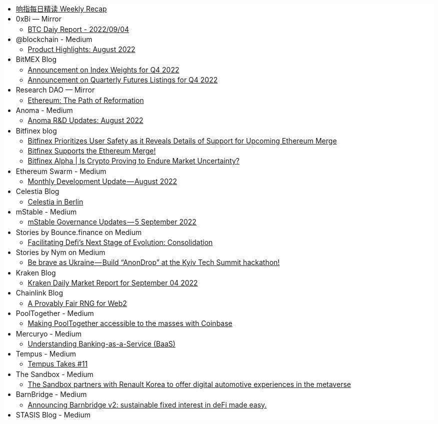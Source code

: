   - [响指每日精读 Weekly Recap](https://mirror.xyz/snapfingersdao.eth/2ny85HnOE2eIeim-zawU0TaewYtxDQIhDXhOsLPs128)
- 0xBi — Mirror
  - [BTC Daiy Report - 2022/09/04](https://mirror.xyz/0xbi.eth/2gvp05__QSq50ZwBH8FhhJ9luyM_DZ95_wtrF_i-720)
- @blockchain - Medium
  - [Product Highlights: August 2022](https://medium.com/blockchain/product-highlights-august-2022-f730ad918d31?source=rss----8ac49aa8fe03---4)
- BitMEX Blog
  - [Announcement on Index Weights for Q4 2022](https://blog.bitmex.com/announcement-index-weights-for-q4-2022/)
  - [Announcement on Quarterly Futures Listings for Q4 2022](https://blog.bitmex.com/announcement-on-quarterly-futures-listings-for-q4-2022/)
- Research DAO — Mirror
  - [Ethereum: The Path of Reformation](https://mirror.xyz/0xed111Cf8C23AEafe12286Fd60EE670007457Bf87/zHJfajvdxj9Q8ovHcBFlvfOGKVMrQZVeimAunFqw9r4)
- Anoma - Medium
  - [Anoma R&D Updates: August 2022](https://medium.com/anomanetwork/anoma-r-d-updates-august-2022-dbefe70e70ac?source=rss----c5feaf7323ee---4)
- Bitfinex blog
  - [Bitfinex Prioritizes User Safety as it Reveals Details of Support for Upcoming Ethereum Merge](https://blog.bitfinex.com/media-releases/bitfinex-supports-upcoming-ethereum-merge/)
  - [Bitfinex Supports the Ethereum Merge!](https://blog.bitfinex.com/announcements/bitfinex-supports-the-ethereum-merge/)
  - [Bitfinex Alpha | Is Crypto Proving to Endure Market Uncertainty?](https://blog.bitfinex.com/bitfinex-alpha/bitfinex-alpha-is-crypto-proving-to-endure-market-uncertainty/)
- Ethereum Swarm - Medium
  - [Monthly Development Update — August 2022](https://medium.com/ethereum-swarm/monthly-development-update-august-2022-b6e0d8280e59?source=rss----6491b1f2d8f9---4)
- Celestia Blog
  - [Celestia in Berlin](https://blog.celestia.org/celestia-in-berlin/)
- mStable - Medium
  - [mStable Governance Updates — 5 September 2022](https://medium.com/mstable/mstable-governance-updates-5-september-2022-9c3a581a2c90?source=rss----51cbfe8929bd---4)
- Stories by Bounce.finance on Medium
  - [Facilitating Defi’s Next Stage of Evolution: Consolidation](https://bouncefinance.medium.com/facilitating-defis-next-stage-of-evolution-consolidation-ff2cb6ea866a?source=rss-74b4e5aa79f6------2)
- Stories by Nym on Medium
  - [Be brave as Ukraine — Build “AnonDrop” at the Kyiv Tech Summit hackathon!](https://blog.nymtech.net/be-brave-as-ukraine-build-anondrop-at-the-kyiv-tech-summit-hackathon-4959ea99cfb8?source=rss-31df456bf882------2)
- Kraken Blog
  - [Kraken Daily Market Report for September 04 2022](https://blog.kraken.com/post/15309/kraken-daily-market-report-for-september-04-2022/)
- Chainlink Blog
  - [A Provably Fair RNG for Web2](https://blog.chain.link/provably-fair-rng-for-web2/)
- PoolTogether - Medium
  - [Making PoolTogether accessible to the masses with Coinbase](https://medium.com/pooltogether/making-pooltogether-accessible-to-the-masses-with-coinbase-3944e3807b3e?source=rss----29205989d61a---4)
- Mercuryo - Medium
  - [Understanding Banking-as-a-Service (BaaS)](https://medium.com/mercuryo/understanding-banking-as-a-service-baas-db8ac3823461?source=rss----274d18e0c699---4)
- Tempus - Medium
  - [Tempus Takes #11](https://medium.com/tempusfinance/tempus-takes-11-8fda8e868edd?source=rss----53d8a9af663a---4)
- The Sandbox - Medium
  - [The Sandbox partners with Renault Korea to offer digital automotive experiences in the metaverse](https://medium.com/sandbox-game/the-sandbox-partners-with-renault-korea-to-offer-digital-automotive-experiences-in-the-metaverse-c9b118a3d58?source=rss----df97fb047c1e---4)
- BarnBridge - Medium
  - [Announcing Barnbridge v2: sustainable fixed interest in deFi made easy.](https://medium.com/barnbridge/announcing-barnbridge-v2-sustainable-fixed-interest-in-defi-made-easy-fa5983cdcf99?source=rss----c360cdb00b16---4)
- STASIS Blog - Medium
